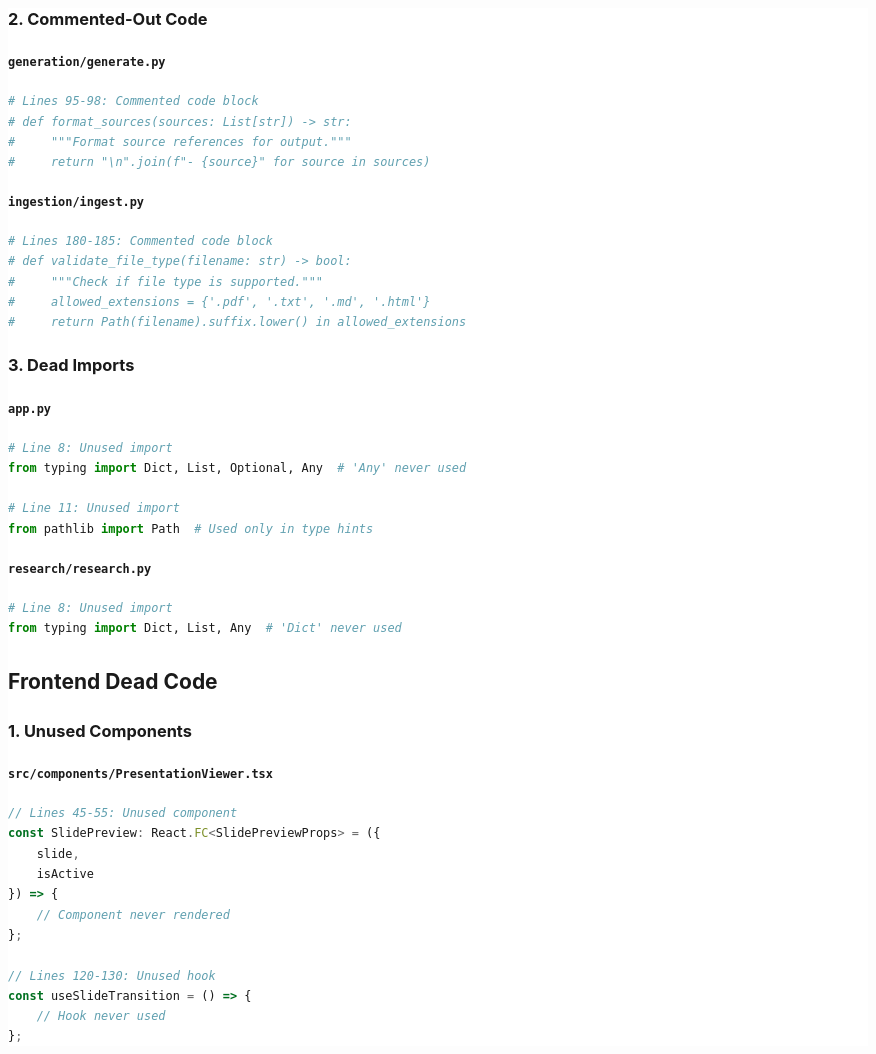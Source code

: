 ### 2. Commented-Out Code

#### `generation/generate.py`
```python
# Lines 95-98: Commented code block
# def format_sources(sources: List[str]) -> str:
#     """Format source references for output."""
#     return "\n".join(f"- {source}" for source in sources)
```

#### `ingestion/ingest.py`
```python
# Lines 180-185: Commented code block
# def validate_file_type(filename: str) -> bool:
#     """Check if file type is supported."""
#     allowed_extensions = {'.pdf', '.txt', '.md', '.html'}
#     return Path(filename).suffix.lower() in allowed_extensions
```

### 3. Dead Imports

#### `app.py`
```python
# Line 8: Unused import
from typing import Dict, List, Optional, Any  # 'Any' never used

# Line 11: Unused import
from pathlib import Path  # Used only in type hints
```

#### `research/research.py`
```python
# Line 8: Unused import
from typing import Dict, List, Any  # 'Dict' never used
```

## Frontend Dead Code

### 1. Unused Components

#### `src/components/PresentationViewer.tsx`
```typescript
// Lines 45-55: Unused component
const SlidePreview: React.FC<SlidePreviewProps> = ({
    slide,
    isActive
}) => {
    // Component never rendered
};

// Lines 120-130: Unused hook
const useSlideTransition = () => {
    // Hook never used
};
```
